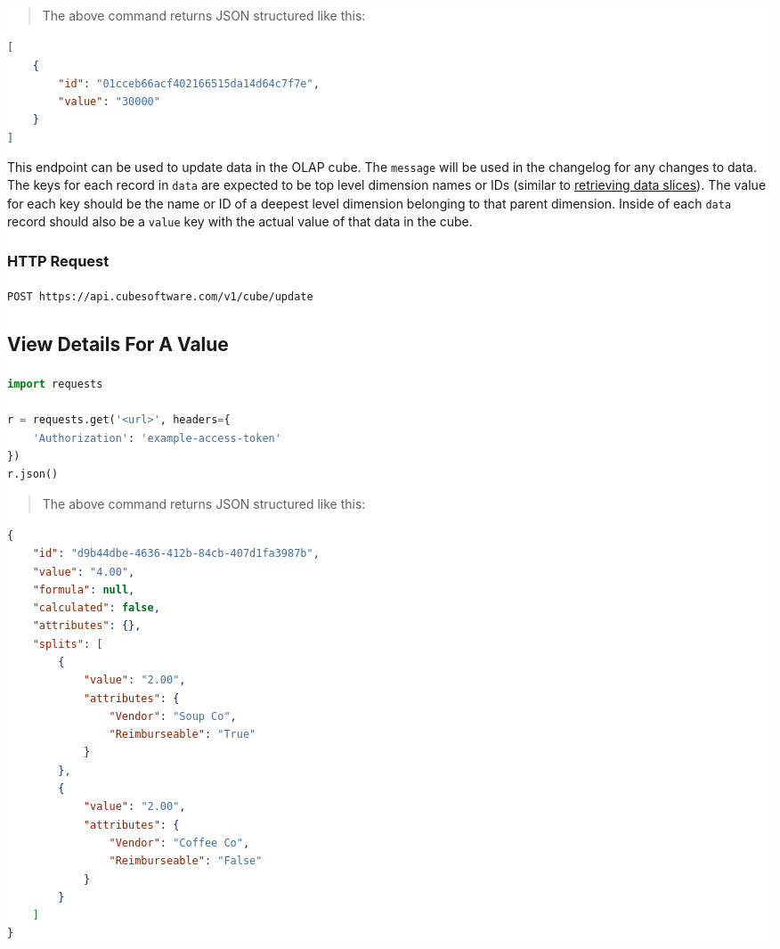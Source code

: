 > The above command returns JSON structured like this:

```json
[
    {
        "id": "01cceb66acf402166515da14d64c7f7e",
        "value": "30000"
    }
]
```

This endpoint can be used to update data in the OLAP cube. The `message` will be used in the changelog for any changes to data. The keys for each record in `data` are expected to be top level dimension names or IDs (similar to [retrieving data slices](#get-data-slices)). The value for each key should be the name or ID of a deepest level dimension belonging to that parent dimension. Inside of each `data` record should also be a `value` key with the actual value of that data in the cube.

### HTTP Request

`POST https://api.cubesoftware.com/v1/cube/update`

## View Details For A Value

```python
import requests

r = requests.get('<url>', headers={
    'Authorization': 'example-access-token'
})
r.json()
```

> The above command returns JSON structured like this:

```json
{
    "id": "d9b44dbe-4636-412b-84cb-407d1fa3987b",
    "value": "4.00",
    "formula": null,
    "calculated": false,
    "attributes": {},
    "splits": [
        {
            "value": "2.00",
            "attributes": {
                "Vendor": "Soup Co",
                "Reimburseable": "True"
            }
        },
        {
            "value": "2.00",
            "attributes": {
                "Vendor": "Coffee Co",
                "Reimburseable": "False"
            }
        }
    ]
}
```
